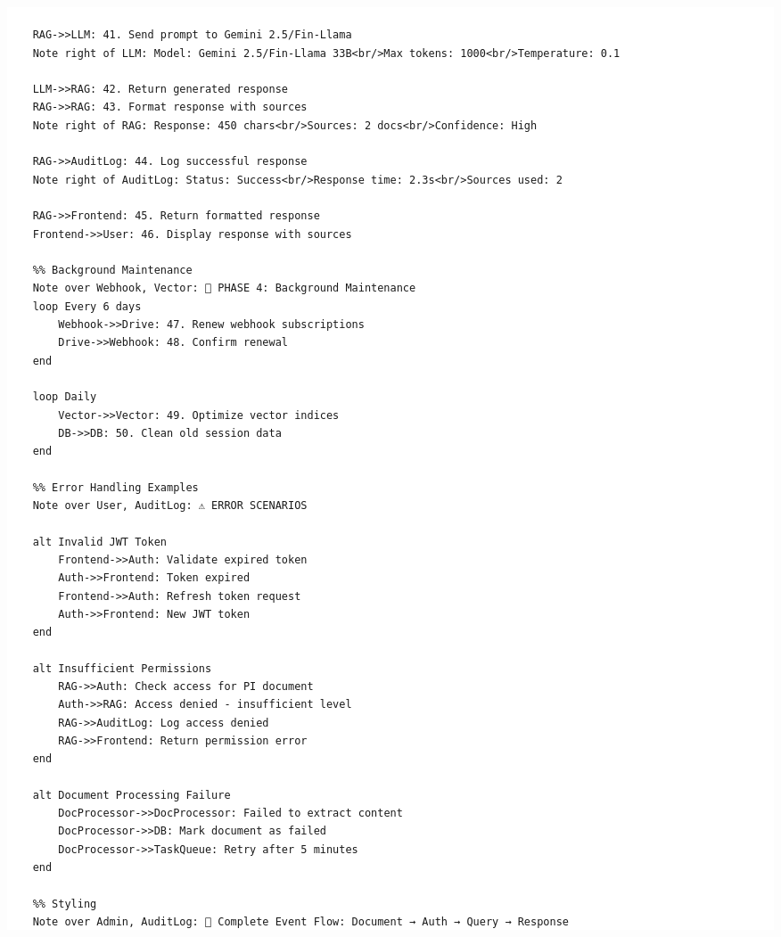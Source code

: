 ```mermaid
    
    RAG->>LLM: 41. Send prompt to Gemini 2.5/Fin-Llama
    Note right of LLM: Model: Gemini 2.5/Fin-Llama 33B<br/>Max tokens: 1000<br/>Temperature: 0.1
    
    LLM->>RAG: 42. Return generated response
    RAG->>RAG: 43. Format response with sources
    Note right of RAG: Response: 450 chars<br/>Sources: 2 docs<br/>Confidence: High
    
    RAG->>AuditLog: 44. Log successful response
    Note right of AuditLog: Status: Success<br/>Response time: 2.3s<br/>Sources used: 2
    
    RAG->>Frontend: 45. Return formatted response
    Frontend->>User: 46. Display response with sources
    
    %% Background Maintenance
    Note over Webhook, Vector: 🔧 PHASE 4: Background Maintenance
    loop Every 6 days
        Webhook->>Drive: 47. Renew webhook subscriptions
        Drive->>Webhook: 48. Confirm renewal
    end
    
    loop Daily
        Vector->>Vector: 49. Optimize vector indices
        DB->>DB: 50. Clean old session data
    end
    
    %% Error Handling Examples
    Note over User, AuditLog: ⚠️ ERROR SCENARIOS
    
    alt Invalid JWT Token
        Frontend->>Auth: Validate expired token
        Auth->>Frontend: Token expired
        Frontend->>Auth: Refresh token request
        Auth->>Frontend: New JWT token
    end
    
    alt Insufficient Permissions
        RAG->>Auth: Check access for PI document
        Auth->>RAG: Access denied - insufficient level
        RAG->>AuditLog: Log access denied
        RAG->>Frontend: Return permission error
    end
    
    alt Document Processing Failure
        DocProcessor->>DocProcessor: Failed to extract content
        DocProcessor->>DB: Mark document as failed
        DocProcessor->>TaskQueue: Retry after 5 minutes
    end

    %% Styling
    Note over Admin, AuditLog: 🎯 Complete Event Flow: Document → Auth → Query → Response
```
